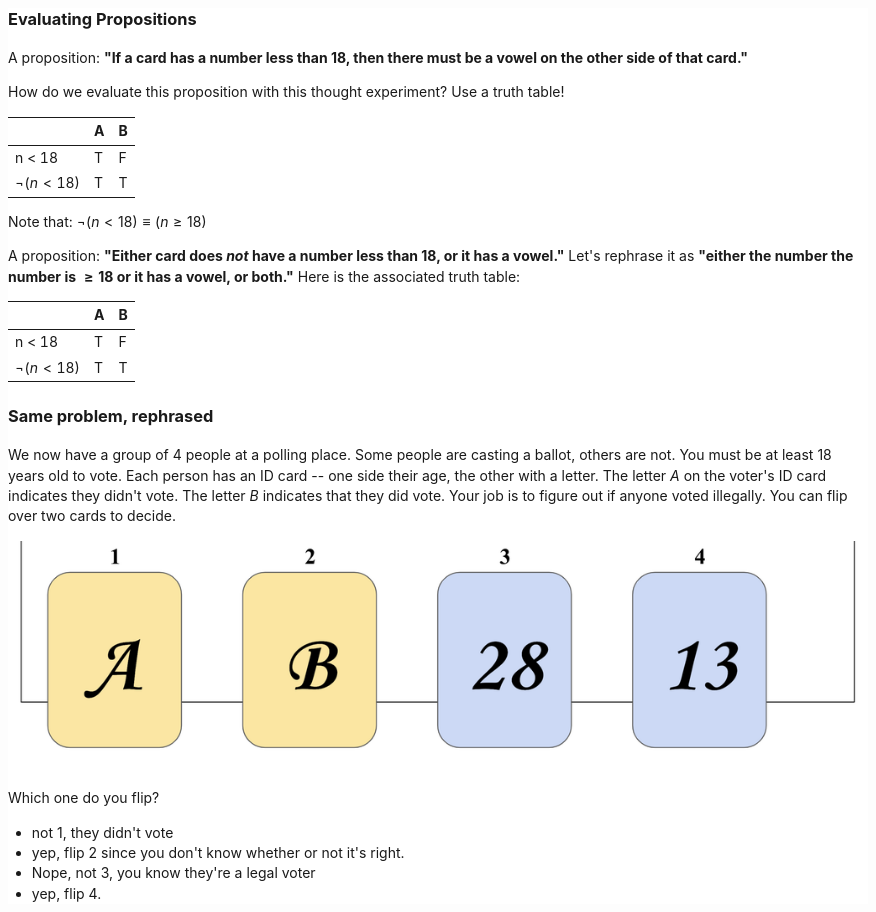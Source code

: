 ### Evaluating Propositions

A proposition: __"If a card has a number less than 18, then there must be a vowel on the other side of that card."__

How do we evaluate this proposition with this thought experiment? Use a truth table!

||A |B
|-|-|-|
n < 18 | T | F
$\neg ( n < 18)$ | T | T

Note that: $\neg(n < 18) \equiv (n \ge 18)$

A proposition: __"Either card does _not_ have a number less than 18, or it has a vowel."__ Let's rephrase it as __"either the number the number is $\ge 18$ or it has a vowel, or both."__ Here is the associated truth table:

||A |B
|-|-|-|
n < 18 | T | F
$\neg ( n < 18)$ | T | T


### Same problem, rephrased

We now have a group of 4 people at a polling place. Some people are casting a ballot, others are not. You must be at least 18 years old to vote. Each person has an ID card -- one side their age, the other with a letter. The letter _A_ on the voter's ID card indicates they didn't vote. The letter _B_ indicates that they did vote. Your job is to figure out if anyone voted illegally. You can flip over two cards to decide. 

![Do Now](images/donow.png)

Which one do you flip? 

* not 1, they didn't vote
* yep, flip 2 since you don't know whether or not it's right.
* Nope, not 3, you know they're a legal voter
* yep, flip 4. 
